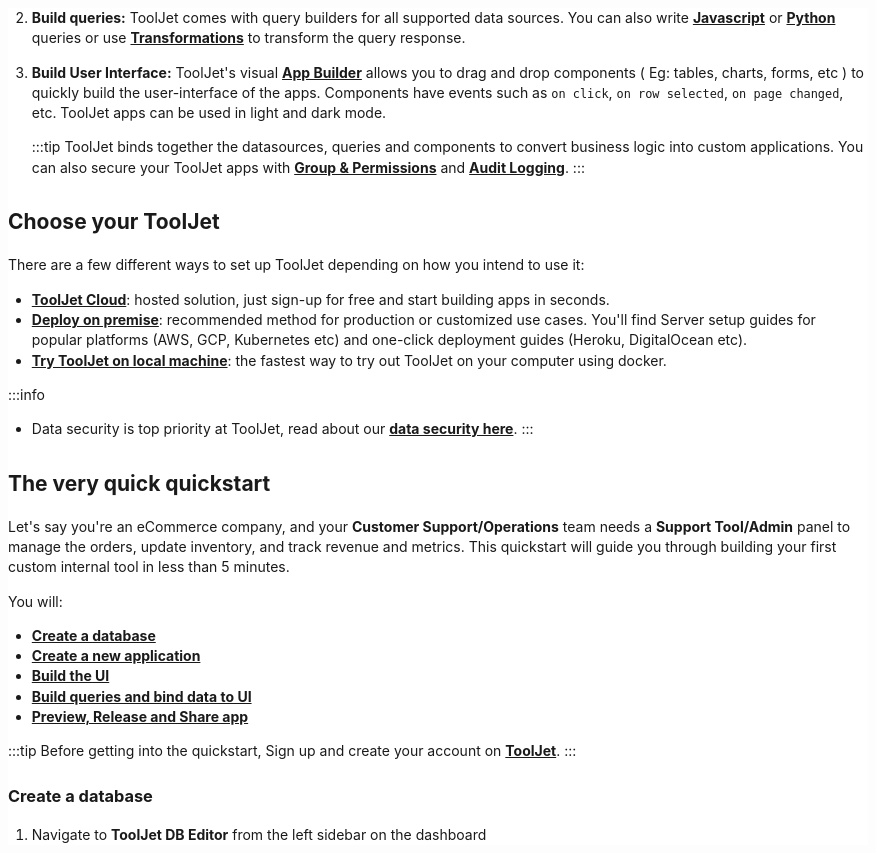 2. **Build queries:** ToolJet comes with query builders for all supported data sources. You can also write **[Javascript](/docs/data-sources/run-js)** or **[Python](/docs/data-sources/run-py)** queries or use **[Transformations](/docs/tutorial/transformations)** to transform the query response.

3. **Build User Interface:** ToolJet's visual **[App Builder](/docs/app-builder/overview)** allows you to drag and drop components ( Eg: tables, charts, forms, etc ) to quickly build the user-interface of the apps. Components have events such as `on click`, `on row selected`, `on page changed`, etc. ToolJet apps can be used in light and dark mode.

    :::tip
    ToolJet binds together the datasources, queries and components to convert business logic into custom applications. You can also secure your ToolJet apps with **[Group & Permissions](/docs/org-management/permissions)** and **[Audit Logging](/docs/Enterprise/audit_logs)**.
    :::
## Choose your ToolJet

There are a few different ways to set up ToolJet depending on how you intend to use it:

- **[ToolJet Cloud](https://www.tooljet.com)**: hosted solution, just sign-up for free and start building apps in seconds.
- **[Deploy on premise](/docs/setup/)**: recommended method for production or customized use cases. You'll find Server setup guides for popular platforms (AWS, GCP, Kubernetes etc) and one-click deployment guides (Heroku, DigitalOcean etc).
- **[Try ToolJet on local machine](/docs/setup/try-tooljet/)**: the fastest way to try out ToolJet on your computer using docker.

:::info
- Data security is top priority at ToolJet, read about our **[data security here](/docs/security)**.
:::

## The very quick quickstart

Let's say you're an eCommerce company, and your **Customer Support/Operations** team needs a **Support Tool/Admin** panel to manage the orders, update inventory, and track revenue and metrics. This quickstart will guide you through building your first custom internal tool in less than 5 minutes.

You will:
- **[Create a database](#create-a-tooljet-database)**
- **[Create a new application](#create-a-new-application)**
- **[Build the UI](#build-the-ui)**
- **[Build queries and bind data to UI](#build-queries-and-bind-data-to-ui)**
- **[Preview, Release and Share app](#preview-release-and-share-app)**

:::tip
Before getting into the quickstart, Sign up and create your account on **[ToolJet](https:///www.tooljet.com)**.
::: 

### Create a database

1. Navigate to **ToolJet DB Editor** from the left sidebar on the dashboard
    <div style={{textAlign: 'center'}}>

